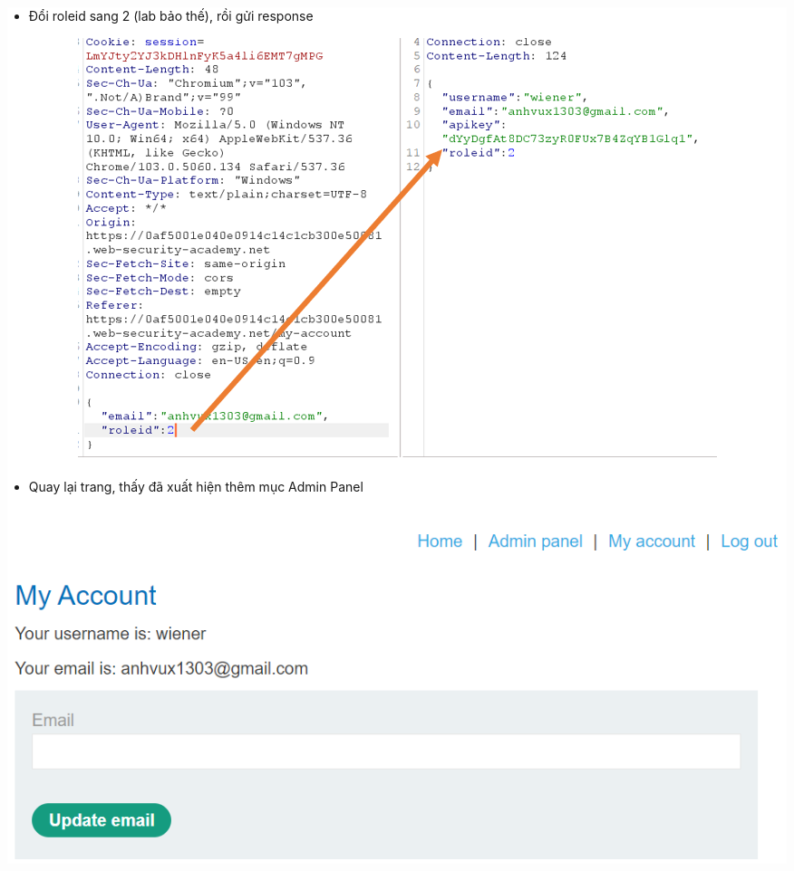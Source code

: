 </p>

* Đổi roleid sang 2 (lab bảo thế), rồi gửi response
<p align=center>
    <img src="./src/04_4.png">
</p>

* Quay lại trang, thấy đã xuất hiện thêm mục Admin Panel
<p align=center>
    <img src="./src/04_5.png">
</p>
